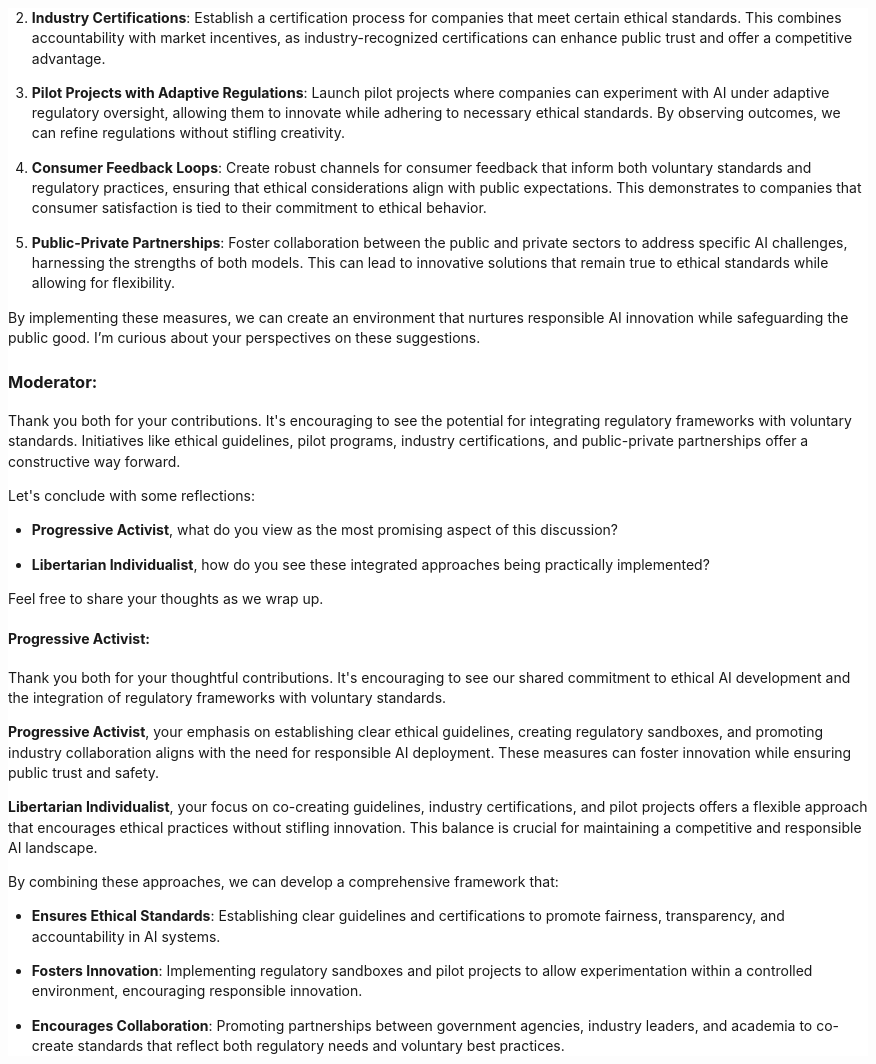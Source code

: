 2. **Industry Certifications**: Establish a certification process for companies that meet certain ethical standards. This combines accountability with market incentives, as industry-recognized certifications can enhance public trust and offer a competitive advantage.

3. **Pilot Projects with Adaptive Regulations**: Launch pilot projects where companies can experiment with AI under adaptive regulatory oversight, allowing them to innovate while adhering to necessary ethical standards. By observing outcomes, we can refine regulations without stifling creativity.

4. **Consumer Feedback Loops**: Create robust channels for consumer feedback that inform both voluntary standards and regulatory practices, ensuring that ethical considerations align with public expectations. This demonstrates to companies that consumer satisfaction is tied to their commitment to ethical behavior.

5. **Public-Private Partnerships**: Foster collaboration between the public and private sectors to address specific AI challenges, harnessing the strengths of both models. This can lead to innovative solutions that remain true to ethical standards while allowing for flexibility.

By implementing these measures, we can create an environment that nurtures responsible AI innovation while safeguarding the public good. I’m curious about your perspectives on these suggestions. 

### Moderator:

Thank you both for your contributions. It's encouraging to see the potential for integrating regulatory frameworks with voluntary standards. Initiatives like ethical guidelines, pilot programs, industry certifications, and public-private partnerships offer a constructive way forward.

Let's conclude with some reflections:

- **Progressive Activist**, what do you view as the most promising aspect of this discussion?
  
- **Libertarian Individualist**, how do you see these integrated approaches being practically implemented?

Feel free to share your thoughts as we wrap up.

#### Progressive Activist:

Thank you both for your thoughtful contributions. It's encouraging to see our shared commitment to ethical AI development and the integration of regulatory frameworks with voluntary standards.

**Progressive Activist**, your emphasis on establishing clear ethical guidelines, creating regulatory sandboxes, and promoting industry collaboration aligns with the need for responsible AI deployment. These measures can foster innovation while ensuring public trust and safety.

**Libertarian Individualist**, your focus on co-creating guidelines, industry certifications, and pilot projects offers a flexible approach that encourages ethical practices without stifling innovation. This balance is crucial for maintaining a competitive and responsible AI landscape.

By combining these approaches, we can develop a comprehensive framework that:

- **Ensures Ethical Standards**: Establishing clear guidelines and certifications to promote fairness, transparency, and accountability in AI systems.

- **Fosters Innovation**: Implementing regulatory sandboxes and pilot projects to allow experimentation within a controlled environment, encouraging responsible innovation.

- **Encourages Collaboration**: Promoting partnerships between government agencies, industry leaders, and academia to co-create standards that reflect both regulatory needs and voluntary best practices.
